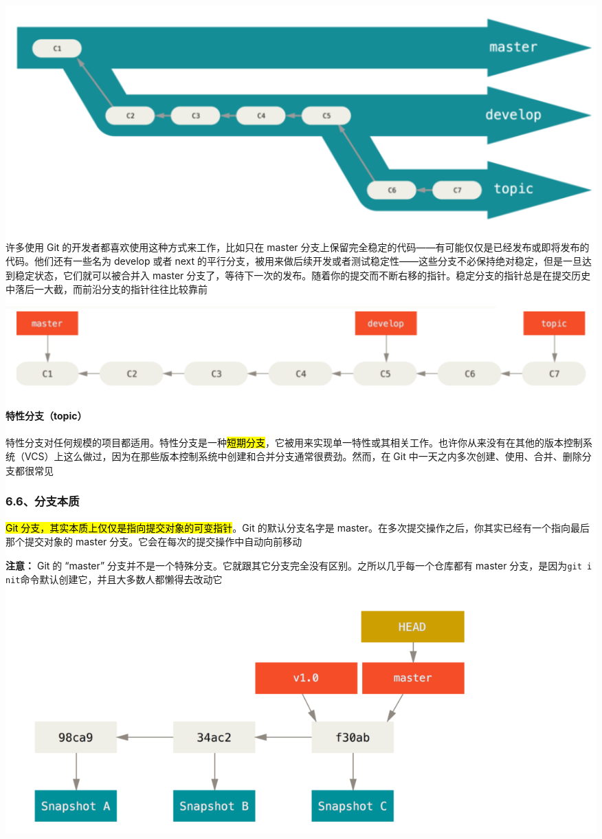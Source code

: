 ![image-20210926210424127](images/3-Git_Advanced/WV4XlHI6pgZeuAG.png)

许多使用 Git 的开发者都喜欢使用这种方式来工作，比如只在 master 分支上保留完全稳定的代码——有可能仅仅是已经发布或即将发布的代码。他们还有一些名为 develop 或者 next 的平行分支，被用来做后续开发或者测试稳定性——这些分支不必保持绝对稳定，但是一旦达到稳定状态，它们就可以被合并入 master 分支了，等待下一次的发布。随着你的提交而不断右移的指针。稳定分支的指针总是在提交历史中落后一大截，而前沿分支的指针往往比较靠前

![image-20210926210544548](images/3-Git_Advanced/hJSsBCIetWgMbAD.png)

#### 特性分支（topic）

特性分支对任何规模的项目都适用。特性分支是一种<mark>短期分支</mark>，它被用来实现单一特性或其相关工作。也许你从来没有在其他的版本控制系统（VCS）上这么做过，因为在那些版本控制系统中创建和合并分支通常很费劲。然而，在 Git 中一天之内多次创建、使用、合并、删除分支都很常见

### 6.6、分支本质

<mark>Git 分支，其实本质上仅仅是指向提交对象的可变指针</mark>。Git 的默认分支名字是 master。在多次提交操作之后，你其实已经有一个指向最后那个提交对象的 master 分支。它会在每次的提交操作中自动向前移动

**注意：** Git 的 “master” 分支并不是一个特殊分支。它就跟其它分支完全没有区别。之所以几乎每一个仓库都有 master 分支，是因为`git init`命令默认创建它，并且大多数人都懒得去改动它

![image-20210926211420948](images/3-Git_Advanced/rmC8XsFvVhcnHo7.png)
